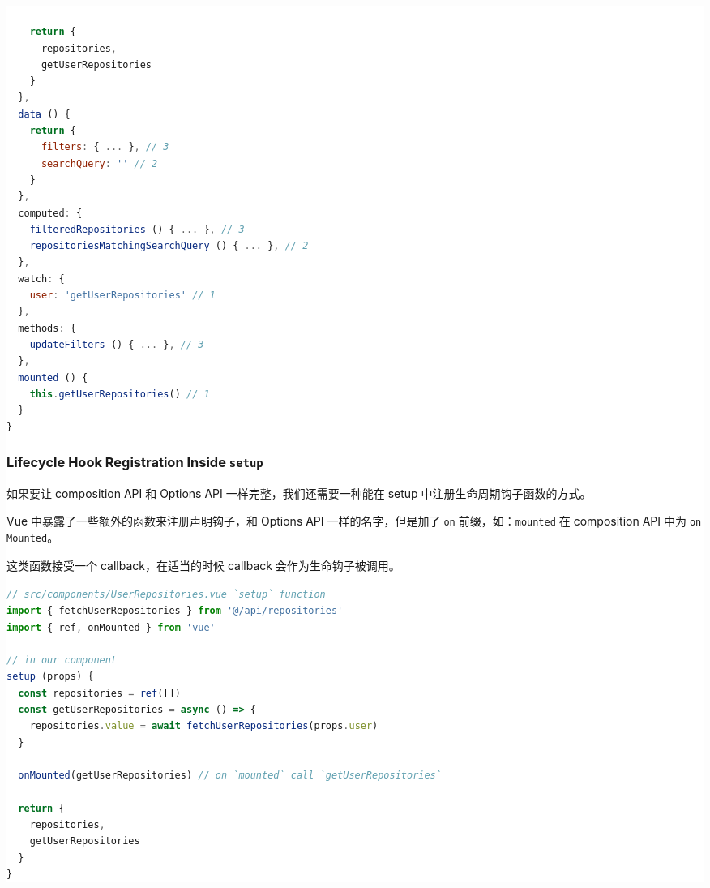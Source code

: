 ```js

    return {
      repositories,
      getUserRepositories
    }
  },
  data () {
    return {
      filters: { ... }, // 3
      searchQuery: '' // 2
    }
  },
  computed: {
    filteredRepositories () { ... }, // 3
    repositoriesMatchingSearchQuery () { ... }, // 2
  },
  watch: {
    user: 'getUserRepositories' // 1
  },
  methods: {
    updateFilters () { ... }, // 3
  },
  mounted () {
    this.getUserRepositories() // 1
  }
}
```

### Lifecycle Hook Registration Inside `setup`

如果要让 composition API 和 Options API 一样完整，我们还需要一种能在 setup 中注册生命周期钩子函数的方式。

Vue 中暴露了一些额外的函数来注册声明钩子，和 Options API 一样的名字，但是加了 `on` 前缀，如：`mounted` 在 composition API 中为 `onMounted`。

这类函数接受一个 callback，在适当的时候 callback 会作为生命钩子被调用。

```js
// src/components/UserRepositories.vue `setup` function
import { fetchUserRepositories } from '@/api/repositories'
import { ref, onMounted } from 'vue'

// in our component
setup (props) {
  const repositories = ref([])
  const getUserRepositories = async () => {
    repositories.value = await fetchUserRepositories(props.user)
  }

  onMounted(getUserRepositories) // on `mounted` call `getUserRepositories`

  return {
    repositories,
    getUserRepositories
  }
}
```
